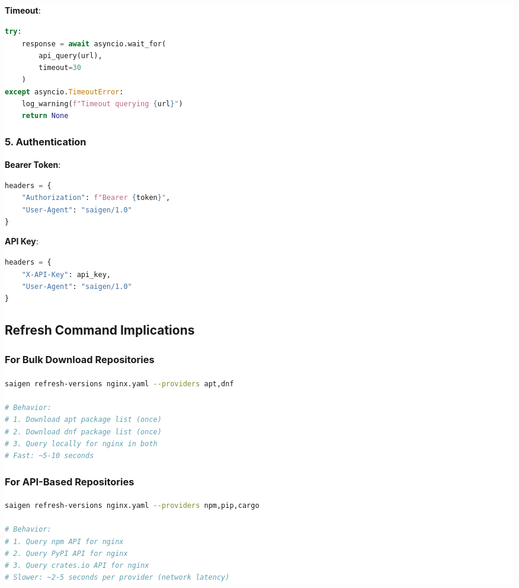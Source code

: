 **Timeout**:
```python
try:
    response = await asyncio.wait_for(
        api_query(url),
        timeout=30
    )
except asyncio.TimeoutError:
    log_warning(f"Timeout querying {url}")
    return None
```

### 5. Authentication

**Bearer Token**:
```python
headers = {
    "Authorization": f"Bearer {token}",
    "User-Agent": "saigen/1.0"
}
```

**API Key**:
```python
headers = {
    "X-API-Key": api_key,
    "User-Agent": "saigen/1.0"
}
```

## Refresh Command Implications

### For Bulk Download Repositories

```bash
saigen refresh-versions nginx.yaml --providers apt,dnf

# Behavior:
# 1. Download apt package list (once)
# 2. Download dnf package list (once)
# 3. Query locally for nginx in both
# Fast: ~5-10 seconds
```

### For API-Based Repositories

```bash
saigen refresh-versions nginx.yaml --providers npm,pip,cargo

# Behavior:
# 1. Query npm API for nginx
# 2. Query PyPI API for nginx
# 3. Query crates.io API for nginx
# Slower: ~2-5 seconds per provider (network latency)
```
